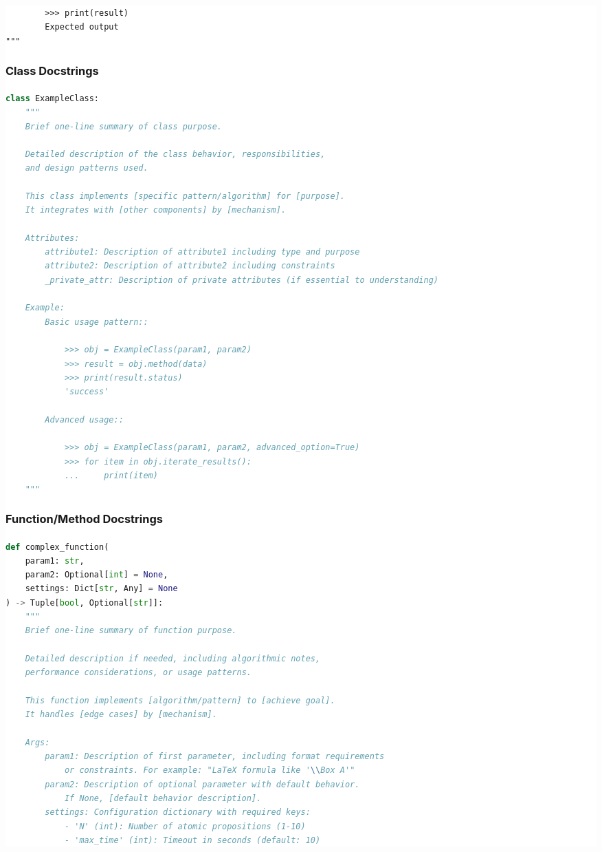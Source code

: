 ```
        >>> print(result)
        Expected output
"""
```

### Class Docstrings

```python
class ExampleClass:
    """
    Brief one-line summary of class purpose.
    
    Detailed description of the class behavior, responsibilities,
    and design patterns used.
    
    This class implements [specific pattern/algorithm] for [purpose].
    It integrates with [other components] by [mechanism].
    
    Attributes:
        attribute1: Description of attribute1 including type and purpose
        attribute2: Description of attribute2 including constraints
        _private_attr: Description of private attributes (if essential to understanding)
    
    Example:
        Basic usage pattern::
        
            >>> obj = ExampleClass(param1, param2)
            >>> result = obj.method(data)
            >>> print(result.status)
            'success'
            
        Advanced usage::
        
            >>> obj = ExampleClass(param1, param2, advanced_option=True)
            >>> for item in obj.iterate_results():
            ...     print(item)
    """
```

### Function/Method Docstrings

```python
def complex_function(
    param1: str,
    param2: Optional[int] = None,
    settings: Dict[str, Any] = None
) -> Tuple[bool, Optional[str]]:
    """
    Brief one-line summary of function purpose.
    
    Detailed description if needed, including algorithmic notes,
    performance considerations, or usage patterns.
    
    This function implements [algorithm/pattern] to [achieve goal].
    It handles [edge cases] by [mechanism].
    
    Args:
        param1: Description of first parameter, including format requirements
            or constraints. For example: "LaTeX formula like '\\Box A'"
        param2: Description of optional parameter with default behavior.
            If None, [default behavior description].
        settings: Configuration dictionary with required keys:
            - 'N' (int): Number of atomic propositions (1-10)
            - 'max_time' (int): Timeout in seconds (default: 10)
```